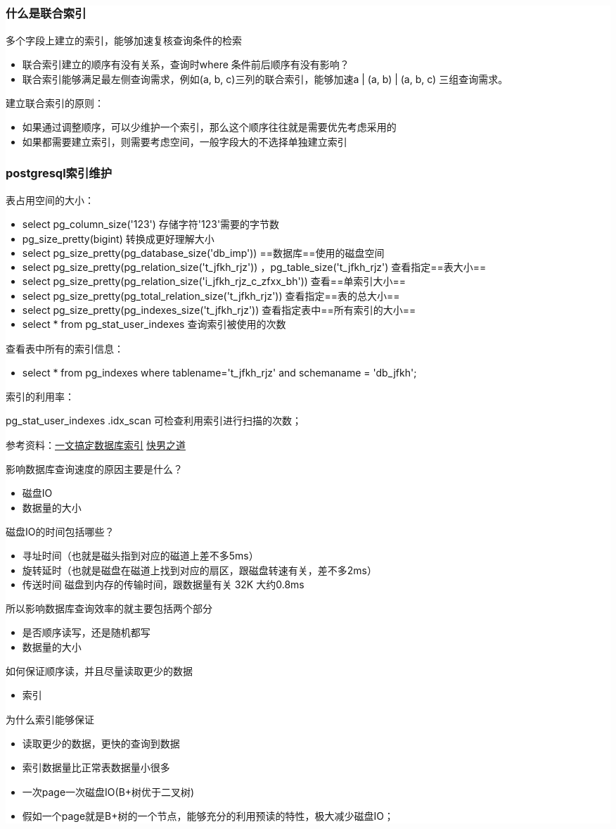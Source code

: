 ### 什么是联合索引

多个字段上建立的索引，能够加速复核查询条件的检索

- 联合索引建立的顺序有没有关系，查询时where 条件前后顺序有没有影响？
- 联合索引能够满足最左侧查询需求，例如(a, b, c)三列的联合索引，能够加速a | (a, b) | (a, b, c) 三组查询需求。

建立联合索引的原则：

- 如果通过调整顺序，可以少维护一个索引，那么这个顺序往往就是需要优先考虑采用的
- 如果都需要建立索引，则需要考虑空间，一般字段大的不选择单独建立索引

### postgresql索引维护

表占用空间的大小：

- select  pg_column_size('123')   存储字符'123'需要的字节数
- pg_size_pretty(bigint) 转换成更好理解大小
- select pg_size_pretty(pg_database_size('db_imp'))  ==数据库==使用的磁盘空间
- select pg_size_pretty(pg_relation_size('t_jfkh_rjz')) ，pg_table_size('t_jfkh_rjz')  查看指定==表大小==
- select pg_size_pretty(pg_relation_size('i_jfkh_rjz_c_zfxx_bh'))  查看==单索引大小==
- select pg_size_pretty(pg_total_relation_size('t_jfkh_rjz')) 查看指定==表的总大小==
- select pg_size_pretty(pg_indexes_size('t_jfkh_rjz')) 查看指定表中==所有索引的大小==
- select * from pg_stat_user_indexes 查询索引被使用的次数

查看表中所有的索引信息：

- select * from pg_indexes where tablename='t_jfkh_rjz' and schemaname = 'db_jfkh';

索引的利用率：

pg_stat_user_indexes .idx_scan 可检查利用索引进行扫描的次数；

参考资料：[一文搞定数据库索引](https://mp.weixin.qq.com/s?__biz=MjM5ODYxMDA5OQ==&mid=2651962936&idx=1&sn=2f4a97187134ed584273550104672694&chksm=bd2d0be48a5a82f2e5703e55272f6e3ee60954efd8d08b46232c3e24ec5632691ccc66973553&token=331401046&lang=zh_CN&scene=25#wechat_redirect)    [快男之道](http://jd.thunisoft.com/#/./%E5%88%86%E4%BA%AB%E4%BA%A4%E6%B5%81%E6%96%87%E6%A1%A3/090316545098.html)

影响数据库查询速度的原因主要是什么？

- 磁盘IO
- 数据量的大小

磁盘IO的时间包括哪些？

- 寻址时间（也就是磁头指到对应的磁道上差不多5ms）
- 旋转延时（也就是磁盘在磁道上找到对应的扇区，跟磁盘转速有关，差不多2ms）
- 传送时间  磁盘到内存的传输时间，跟数据量有关 32K 大约0.8ms

所以影响数据库查询效率的就主要包括两个部分

- 是否顺序读写，还是随机都写
- 数据量的大小

如何保证顺序读，并且尽量读取更少的数据

- 索引

为什么索引能够保证

- 读取更少的数据，更快的查询到数据

- 索引数据量比正常表数据量小很多
- 一次page一次磁盘IO(B+树优于二叉树)
- 假如一个page就是B+树的一个节点，能够充分的利用预读的特性，极大减少磁盘IO；

